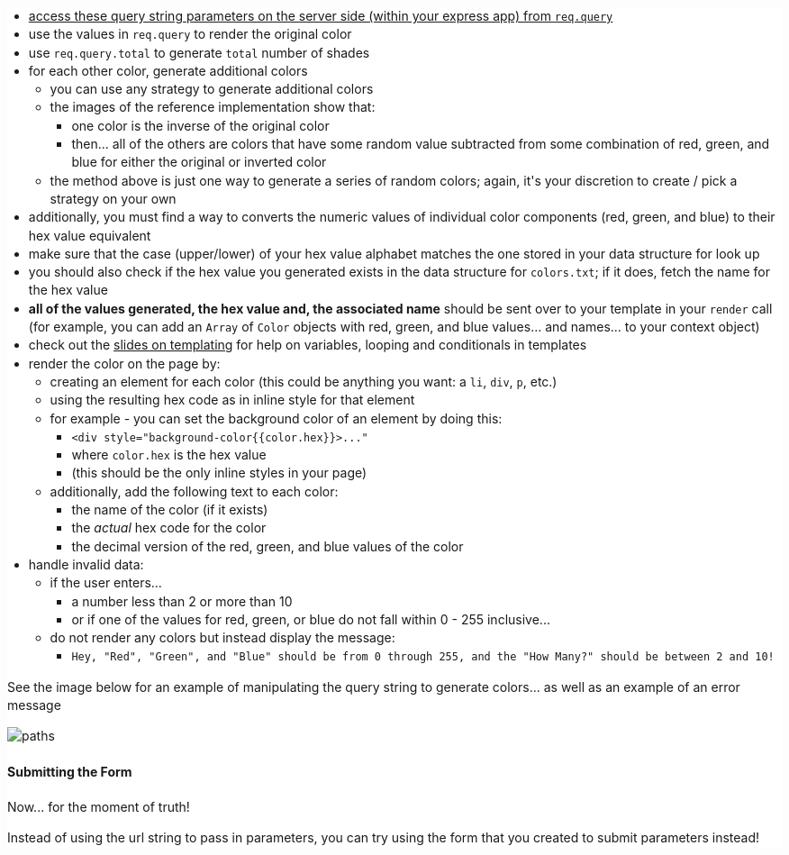 * [access these query string parameters on the server side (within your express app) from `req.query`](https://expressjs.com/en/api.html#req.query)
* use the values in `req.query` to render the original color
* use `req.query.total` to generate `total` number of shades
* for each other color, generate additional colors
    * you can use any strategy to generate additional colors
    * the images of the reference implementation show that:
        * one color is the inverse of the original color
        * then... all of the others are colors that have some random value subtracted from some combination of red, green, and blue for either the original or inverted color
    * the method above is just one way to generate a series of random colors; again, it's your discretion to create / pick a strategy on your own
* additionally, you must find a way to converts the numeric values of individual color components (red, green, and blue) to their hex value equivalent
* make sure that the case (upper/lower) of your hex value alphabet matches the one stored in your data structure for look up
* you should also check if the hex value you generated exists in the data structure for `colors.txt`; if it does, fetch the name for the hex value
* __all of the values generated, the hex value and, the associated name__ should be sent over to your template in your `render` call (for example, you can add an `Array` of `Color` objects with red, green, and blue values... and names... to your context object)
* check out the [slides on templating](../slides/09/templating.html) for help on variables, looping and conditionals in templates
* render the color on the page by:
    * creating an element for each color (this could be anything you want: a `li`, `div`, `p`, etc.)
    * using the resulting hex code as in inline style for that element
    * for example - you can set the background color of an element by doing this:
        * `<div style="background-color{{color.hex}}>..."`
        * where `color.hex` is the hex value
        * (this should be the only inline styles in your page)
    * additionally, add the following text to each color:
        * the name of the color (if it exists)
        * the _actual_ hex code for the color
        * the decimal version of the red, green, and blue values of the color
* handle invalid data:
    * if the user enters...
        * a number less than 2 or more than 10
        * or if one of the values for red, green, or blue do not fall within 0 - 255 inclusive...
    * do not render any colors but instead display the message: 
        * `Hey, "Red", "Green", and "Blue" should be from 0 through 255, and the "How Many?" should be between 2 and 10!`

See the image below for an example of manipulating the query string to generate colors... as well as an example of an error message

![paths](/csci-ua.0480-fall2017-007/resources/img/hw04-colors-02-urls.gif)

#### Submitting the Form

Now... for the moment of truth!

Instead of using the url string to pass in parameters, you can try using the form that you created to submit parameters instead!
